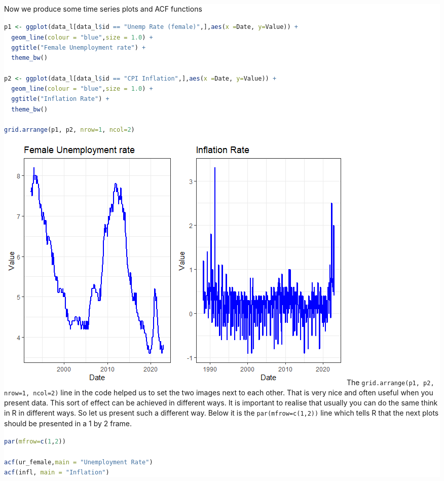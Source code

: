 Now we produce some time series plots and ACF functions


```r
p1 <- ggplot(data_l[data_l$id == "Unemp Rate (female)",],aes(x =Date, y=Value)) + 
  geom_line(colour = "blue",size = 1.0) +
  ggtitle("Female Unemployment rate") +
  theme_bw()

p2 <- ggplot(data_l[data_l$id == "CPI Inflation",],aes(x =Date, y=Value)) + 
  geom_line(colour = "blue",size = 1.0) +
  ggtitle("Inflation Rate") +
  theme_bw()

grid.arrange(p1, p2, nrow=1, ncol=2)
```

![](TS_Modelling_files/figure-html/unnamed-chunk-8-1.png)
The `grid.arrange(p1, p2, nrow=1, ncol=2)` line in the code helped us to set the two images next to each other. That is very nice and often useful when you present data. This sort of effect can be achieved in different ways. It is important to realise that usually you can do the same think in R in different ways. So let us present such a different way. Below it is the `par(mfrow=c(1,2))` line which tells R that the next plots should be presented in a 1 by 2 frame.


```r
par(mfrow=c(1,2))

acf(ur_female,main = "Unemployment Rate")
acf(infl, main = "Inflation")
```
